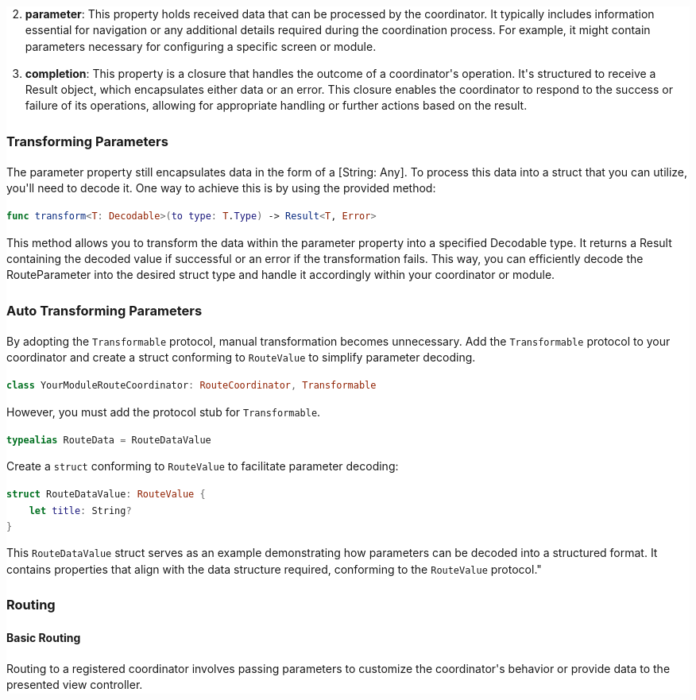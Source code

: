 2. **parameter**: This property holds received data that can be processed by the coordinator. It typically includes information essential for navigation or any additional details required during the coordination process. For example, it might contain parameters necessary for configuring a specific screen or module.

3. **completion**: This property is a closure that handles the outcome of a coordinator's operation. It's structured to receive a Result object, which encapsulates either data or an error. This closure enables the coordinator to respond to the success or failure of its operations, allowing for appropriate handling or further actions based on the result.

### Transforming Parameters

The parameter property still encapsulates data in the form of a [String: Any]. To process this data into a struct that you can utilize, you'll need to decode it. One way to achieve this is by using the provided method:

```swift
func transform<T: Decodable>(to type: T.Type) -> Result<T, Error>
```

This method allows you to transform the data within the parameter property into a specified Decodable type. It returns a Result containing the decoded value if successful or an error if the transformation fails. This way, you can efficiently decode the RouteParameter into the desired struct type and handle it accordingly within your coordinator or module.

### Auto Transforming Parameters

By adopting the `Transformable` protocol, manual transformation becomes unnecessary. Add the `Transformable` protocol to your coordinator and create a struct conforming to `RouteValue` to simplify parameter decoding.

```swift
class YourModuleRouteCoordinator: RouteCoordinator, Transformable
```

However, you must add the protocol stub for `Transformable`.

```swift
typealias RouteData = RouteDataValue
```

Create a `struct` conforming to `RouteValue` to facilitate parameter decoding:

```swift
struct RouteDataValue: RouteValue {
    let title: String?
}
```

This `RouteDataValue` struct serves as an example demonstrating how parameters can be decoded into a structured format. It contains properties that align with the data structure required, conforming to the `RouteValue` protocol."

### Routing

#### Basic Routing
Routing to a registered coordinator involves passing parameters to customize the coordinator's behavior or provide data to the presented view controller.
